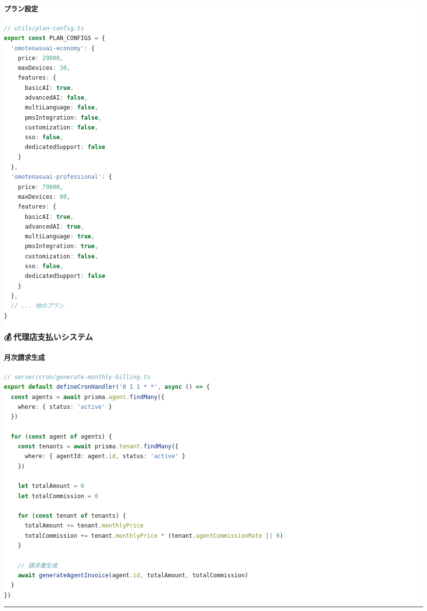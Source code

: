 #### プラン設定
```typescript
// utils/plan-config.ts
export const PLAN_CONFIGS = {
  'omotenasuai-economy': {
    price: 29800,
    maxDevices: 30,
    features: {
      basicAI: true,
      advancedAI: false,
      multiLanguage: false,
      pmsIntegration: false,
      customization: false,
      sso: false,
      dedicatedSupport: false
    }
  },
  'omotenasuai-professional': {
    price: 79800,
    maxDevices: 80,
    features: {
      basicAI: true,
      advancedAI: true,
      multiLanguage: true,
      pmsIntegration: true,
      customization: false,
      sso: false,
      dedicatedSupport: false
    }
  },
  // ... 他のプラン
}
```

### 💰 代理店支払いシステム

#### 月次請求生成
```typescript
// server/cron/generate-monthly-billing.ts
export default defineCronHandler('0 1 1 * *', async () => {
  const agents = await prisma.agent.findMany({
    where: { status: 'active' }
  })
  
  for (const agent of agents) {
    const tenants = await prisma.tenant.findMany({
      where: { agentId: agent.id, status: 'active' }
    })
    
    let totalAmount = 0
    let totalCommission = 0
    
    for (const tenant of tenants) {
      totalAmount += tenant.monthlyPrice
      totalCommission += tenant.monthlyPrice * (tenant.agentCommissionRate || 0)
    }
    
    // 請求書生成
    await generateAgentInvoice(agent.id, totalAmount, totalCommission)
  }
})
```

---